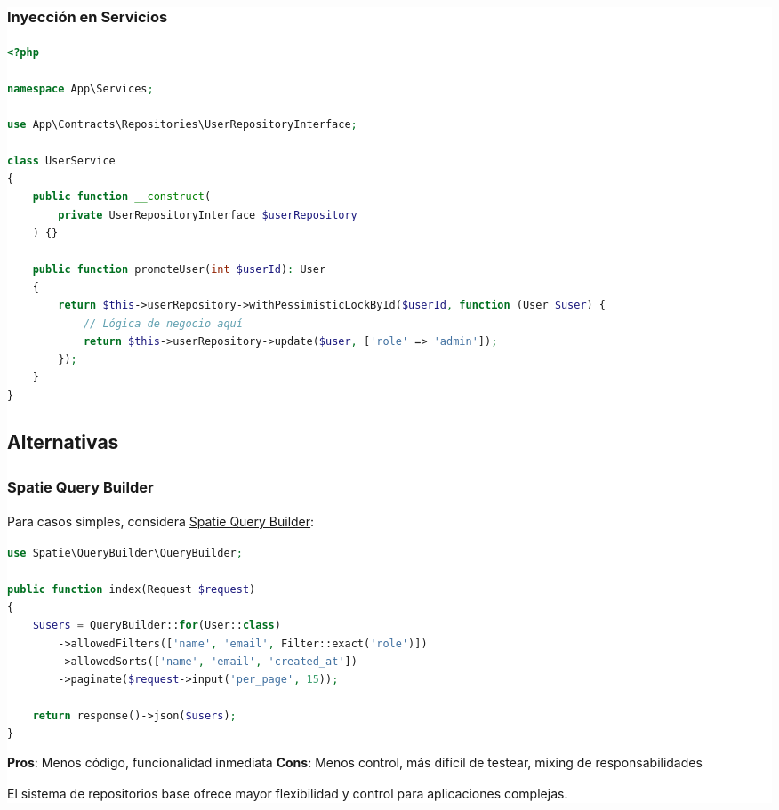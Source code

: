 ### Inyección en Servicios

```php
<?php

namespace App\Services;

use App\Contracts\Repositories\UserRepositoryInterface;

class UserService
{
    public function __construct(
        private UserRepositoryInterface $userRepository
    ) {}

    public function promoteUser(int $userId): User
    {
        return $this->userRepository->withPessimisticLockById($userId, function (User $user) {
            // Lógica de negocio aquí
            return $this->userRepository->update($user, ['role' => 'admin']);
        });
    }
}
```

## Alternativas

### Spatie Query Builder

Para casos simples, considera [Spatie Query Builder](https://spatie.be/docs/laravel-query-builder/v5/introduction):

```php
use Spatie\QueryBuilder\QueryBuilder;

public function index(Request $request)
{
    $users = QueryBuilder::for(User::class)
        ->allowedFilters(['name', 'email', Filter::exact('role')])
        ->allowedSorts(['name', 'email', 'created_at'])
        ->paginate($request->input('per_page', 15));

    return response()->json($users);
}
```

**Pros**: Menos código, funcionalidad inmediata
**Cons**: Menos control, más difícil de testear, mixing de responsabilidades

El sistema de repositorios base ofrece mayor flexibilidad y control para aplicaciones complejas.
